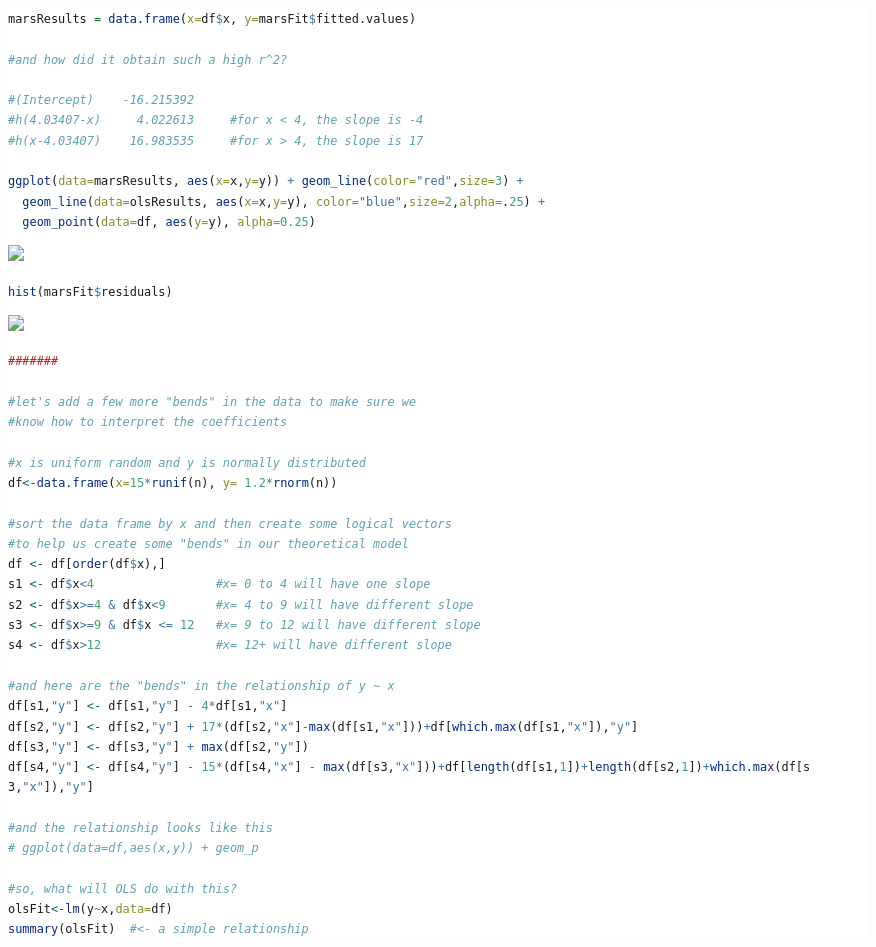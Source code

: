 ``` r
marsResults = data.frame(x=df$x, y=marsFit$fitted.values)

#and how did it obtain such a high r^2?

#(Intercept)    -16.215392
#h(4.03407-x)     4.022613     #for x < 4, the slope is -4
#h(x-4.03407)    16.983535     #for x > 4, the slope is 17

ggplot(data=marsResults, aes(x=x,y=y)) + geom_line(color="red",size=3) +
  geom_line(data=olsResults, aes(x=x,y=y), color="blue",size=2,alpha=.25) +
  geom_point(data=df, aes(y=y), alpha=0.25)
```

![](README_files/figure-gfm/unnamed-chunk-1-9.png)

``` r
hist(marsFit$residuals)
```

![](README_files/figure-gfm/unnamed-chunk-1-10.png)

``` r
#######

#let's add a few more "bends" in the data to make sure we
#know how to interpret the coefficients

#x is uniform random and y is normally distributed
df<-data.frame(x=15*runif(n), y= 1.2*rnorm(n))

#sort the data frame by x and then create some logical vectors
#to help us create some "bends" in our theoretical model
df <- df[order(df$x),]  
s1 <- df$x<4                 #x= 0 to 4 will have one slope
s2 <- df$x>=4 & df$x<9       #x= 4 to 9 will have different slope
s3 <- df$x>=9 & df$x <= 12   #x= 9 to 12 will have different slope
s4 <- df$x>12                #x= 12+ will have different slope

#and here are the "bends" in the relationship of y ~ x
df[s1,"y"] <- df[s1,"y"] - 4*df[s1,"x"] 
df[s2,"y"] <- df[s2,"y"] + 17*(df[s2,"x"]-max(df[s1,"x"]))+df[which.max(df[s1,"x"]),"y"]
df[s3,"y"] <- df[s3,"y"] + max(df[s2,"y"])
df[s4,"y"] <- df[s4,"y"] - 15*(df[s4,"x"] - max(df[s3,"x"]))+df[length(df[s1,1])+length(df[s2,1])+which.max(df[s3,"x"]),"y"]

#and the relationship looks like this
# ggplot(data=df,aes(x,y)) + geom_p

#so, what will OLS do with this?
olsFit<-lm(y~x,data=df)
summary(olsFit)  #<- a simple relationship
```

